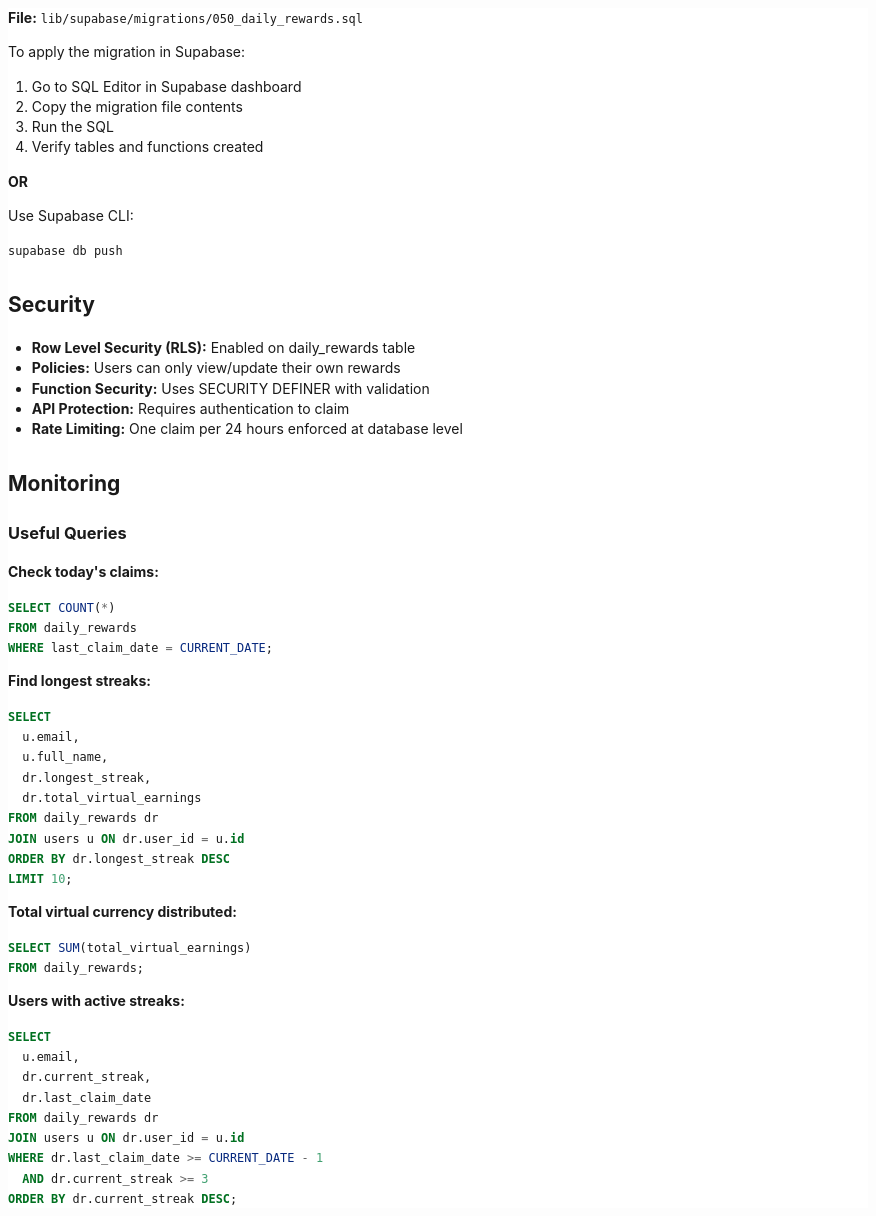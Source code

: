**File:** `lib/supabase/migrations/050_daily_rewards.sql`

To apply the migration in Supabase:
1. Go to SQL Editor in Supabase dashboard
2. Copy the migration file contents
3. Run the SQL
4. Verify tables and functions created

**OR** 

Use Supabase CLI:
```bash
supabase db push
```

## Security

- **Row Level Security (RLS):** Enabled on daily_rewards table
- **Policies:** Users can only view/update their own rewards
- **Function Security:** Uses SECURITY DEFINER with validation
- **API Protection:** Requires authentication to claim
- **Rate Limiting:** One claim per 24 hours enforced at database level

## Monitoring

### Useful Queries

**Check today's claims:**
```sql
SELECT COUNT(*) 
FROM daily_rewards 
WHERE last_claim_date = CURRENT_DATE;
```

**Find longest streaks:**
```sql
SELECT 
  u.email,
  u.full_name,
  dr.longest_streak,
  dr.total_virtual_earnings
FROM daily_rewards dr
JOIN users u ON dr.user_id = u.id
ORDER BY dr.longest_streak DESC
LIMIT 10;
```

**Total virtual currency distributed:**
```sql
SELECT SUM(total_virtual_earnings) 
FROM daily_rewards;
```

**Users with active streaks:**
```sql
SELECT 
  u.email,
  dr.current_streak,
  dr.last_claim_date
FROM daily_rewards dr
JOIN users u ON dr.user_id = u.id
WHERE dr.last_claim_date >= CURRENT_DATE - 1
  AND dr.current_streak >= 3
ORDER BY dr.current_streak DESC;
```

